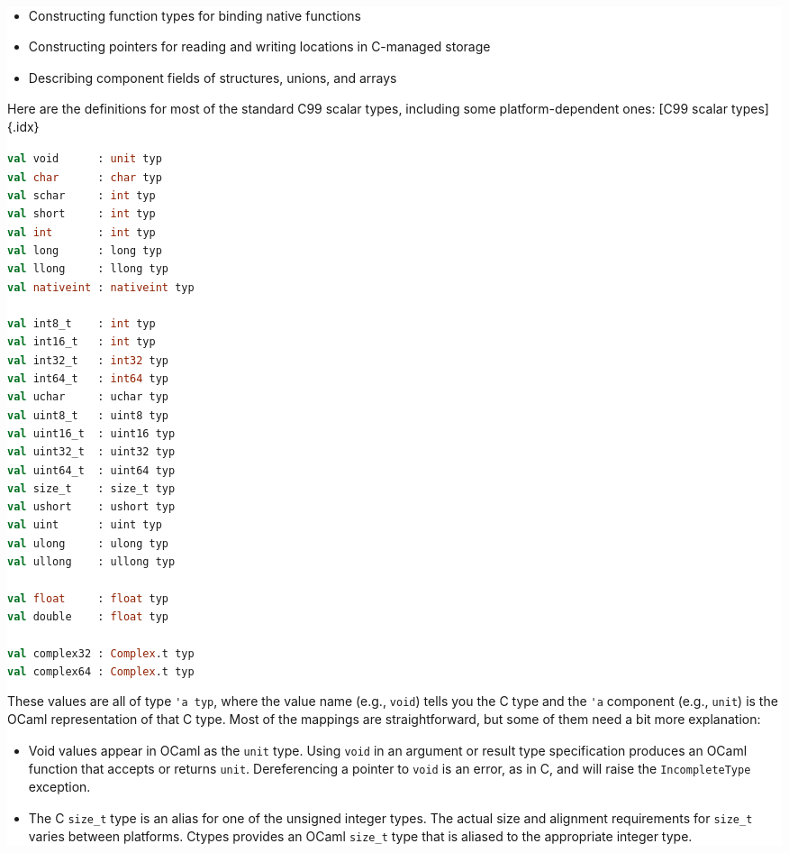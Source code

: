 - Constructing function types for binding native functions

- Constructing pointers for reading and writing locations in C-managed
  storage

- Describing component fields of structures, unions, and arrays

Here are the definitions for most of the standard C99 scalar types, including
some platform-dependent ones: [C99 scalar types]{.idx}

```ocaml file=examples/correct/ctypes/ctypes.mli,part=1
val void      : unit typ
val char      : char typ
val schar     : int typ
val short     : int typ
val int       : int typ
val long      : long typ
val llong     : llong typ
val nativeint : nativeint typ

val int8_t    : int typ
val int16_t   : int typ
val int32_t   : int32 typ
val int64_t   : int64 typ
val uchar     : uchar typ
val uint8_t   : uint8 typ
val uint16_t  : uint16 typ
val uint32_t  : uint32 typ
val uint64_t  : uint64 typ
val size_t    : size_t typ
val ushort    : ushort typ
val uint      : uint typ
val ulong     : ulong typ
val ullong    : ullong typ

val float     : float typ
val double    : float typ

val complex32 : Complex.t typ
val complex64 : Complex.t typ
```

These values are all of type `'a typ`, where the value name (e.g., `void`)
tells you the C type and the `'a` component (e.g., `unit`) is the OCaml
representation of that C type. Most of the mappings are straightforward, but
some of them need a bit more explanation:

- Void values appear in OCaml as the `unit` type. Using `void` in an argument
  or result type specification produces an OCaml function that accepts or
  returns `unit`. Dereferencing a pointer to `void` is an error, as in C, and
  will raise the `IncompleteType` exception.

- The C `size_t` type is an alias for one of the unsigned integer types. The
  actual size and alignment requirements for `size_t` varies between
  platforms. Ctypes provides an OCaml `size_t` type that is aliased to the
  appropriate integer type.
